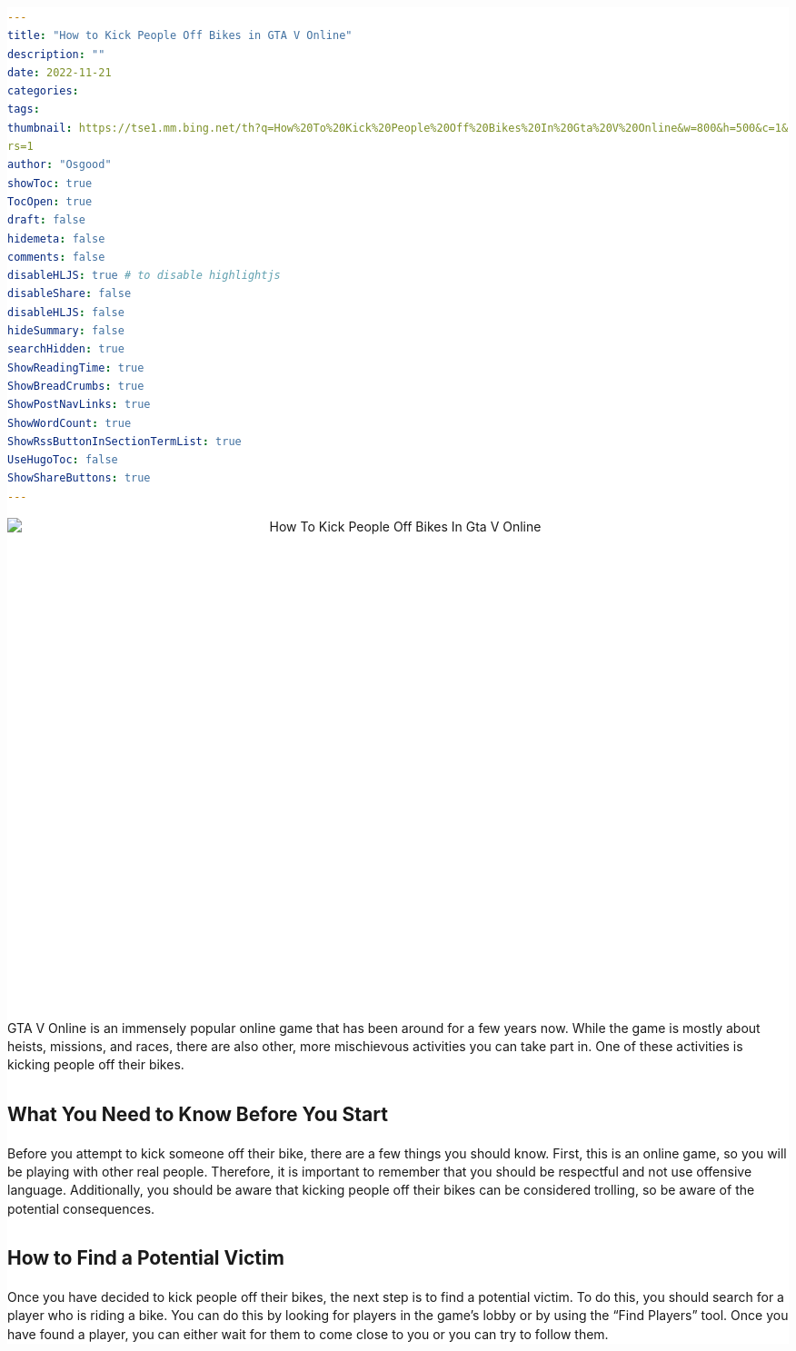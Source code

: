 ```yaml
---
title: "How to Kick People Off Bikes in GTA V Online"
description: ""
date: 2022-11-21
categories: 
tags: 
thumbnail: https://tse1.mm.bing.net/th?q=How%20To%20Kick%20People%20Off%20Bikes%20In%20Gta%20V%20Online&w=800&h=500&c=1&rs=1
author: "Osgood"
showToc: true
TocOpen: true
draft: false
hidemeta: false
comments: false
disableHLJS: true # to disable highlightjs
disableShare: false
disableHLJS: false
hideSummary: false
searchHidden: true
ShowReadingTime: true
ShowBreadCrumbs: true
ShowPostNavLinks: true
ShowWordCount: true
ShowRssButtonInSectionTermList: true
UseHugoToc: false
ShowShareButtons: true
---
```


<center>
	<img src="https://tse1.mm.bing.net/th?q=How%20To%20Kick%20People%20Off%20Bikes%20In%20Gta%20V%20Online&w=800&h=500&c=1&rs=1" alt="How To Kick People Off Bikes In Gta V Online" width="800" height="500" style="display: block; width: 100%; height: auto">
</center>

GTA V Online is an immensely popular online game that has been around for a few years now. While the game is mostly about heists, missions, and races, there are also other, more mischievous activities you can take part in. One of these activities is kicking people off their bikes. 

<h2>What You Need to Know Before You Start</h2>

Before you attempt to kick someone off their bike, there are a few things you should know. First, this is an online game, so you will be playing with other real people. Therefore, it is important to remember that you should be respectful and not use offensive language. Additionally, you should be aware that kicking people off their bikes can be considered trolling, so be aware of the potential consequences. 

<h2>How to Find a Potential Victim</h2>

Once you have decided to kick people off their bikes, the next step is to find a potential victim. To do this, you should search for a player who is riding a bike. You can do this by looking for players in the game’s lobby or by using the “Find Players” tool. Once you have found a player, you can either wait for them to come close to you or you can try to follow them. 
